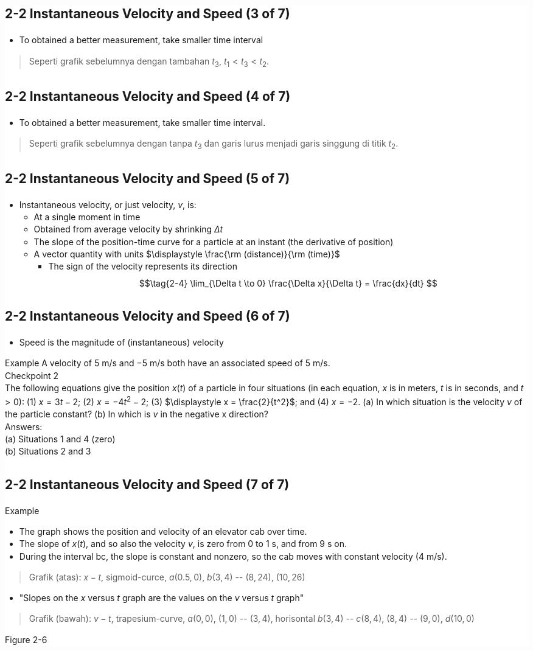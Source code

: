 
## 2-2 Instantaneous Velocity and Speed (3 of 7)
+ To obtained a better measurement, take smaller time interval
> Seperti grafik sebelumnya dengan tambahan $t_3$, $t_1 < t_3 < t_2$.


## 2-2 Instantaneous Velocity and Speed (4 of 7)
+ To obtained a better measurement, take smaller time interval.
> Seperti grafik sebelumnya dengan tanpa $t_3$ dan garis lurus menjadi garis singgung di titik $t_2$.


## 2-2 Instantaneous Velocity and Speed (5 of 7)
+ Instantaneous velocity, or just velocity, $v$, is:
  - At a single moment in time
  - Obtained from average velocity by shrinking $\Delta t$
  - The slope of the position-time curve for a particle at an instant (the derivative of position)
  - A vector quantity with units $\displaystyle \frac{\rm (distance)}{\rm (time)}$
    * The sign of the velocity represents its direction
$$\tag{2-4}
\lim_{\Delta t \to 0} \frac{\Delta x}{\Delta t} = \frac{dx}{dt}
$$


## 2-2 Instantaneous Velocity and Speed (6 of 7)
+ Speed is the magnitude of (instantaneous) velocity

Example A velocity of 5 m/s and −5 m/s both have an associated speed of 5 m/s. \
Checkpoint 2 \
The following equations give the position $x(t)$ of a particle in four situations
(in each equation, $x$ is in meters, $t$ is in seconds, and $t > 0$): (1) $x = 3t - 2$; (2) $x = -4t^2 - 2$; (3) $\displaystyle x = \frac{2}{t^2}$; and (4) $x = -2$. (a) In which situation is the velocity $v$ of the particle constant? (b) In which is $v$ in the negative x direction? \
Answers: \
(a) Situations 1 and 4 (zero) \
(b) Situations 2 and 3


## 2-2 Instantaneous Velocity and Speed (7 of 7)
Example
+ The graph shows the position and velocity of an elevator cab over time.
+ The slope of $x(t)$, and so also the velocity $v$, is zero from 0 to 1 s, and from 9 s on.
+ During the interval bc, the slope is constant and nonzero, so the cab moves with constant velocity (4 m/s).
> Grafik (atas): $x-t$, sigmoid-curce, $a(0.5, 0)$, $b(3, 4)$ -- $(8, 24)$, $(10, 26)$
+ "Slopes on the $x$ versus $t$ graph are the values on the $v$ versus $t$ graph"
> Grafik (bawah): $v-t$, trapesium-curve, $a(0, 0)$, $(1, 0)$ -- $(3,4)$,  horisontal $b(3, 4)$ -- $c(8, 4)$, $(8, 4)$ -- $(9, 0)$, $d(10, 0)$

Figure 2-6
